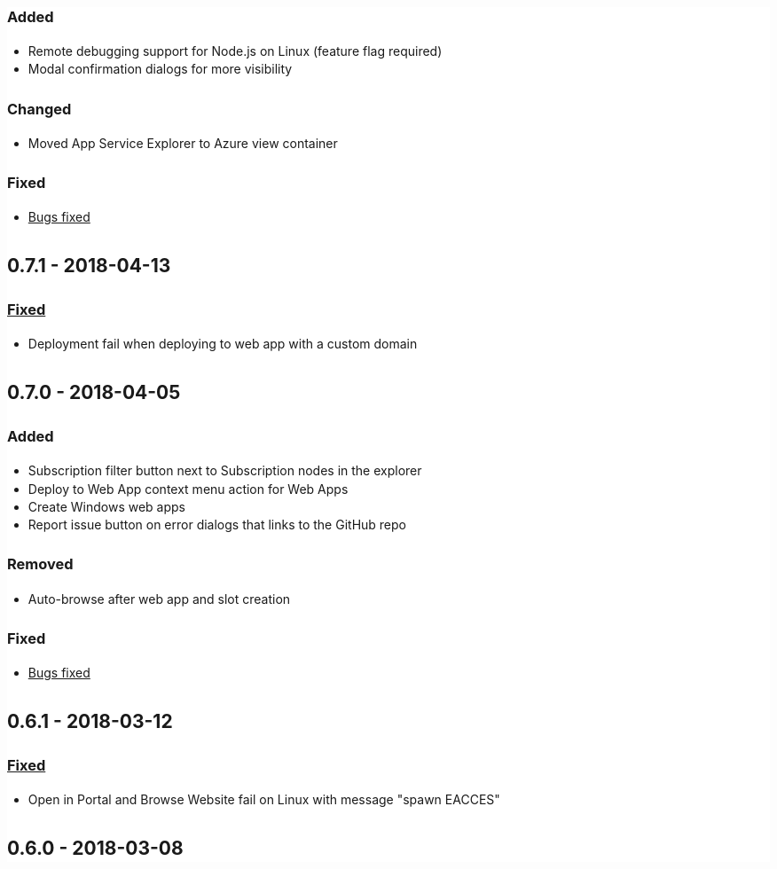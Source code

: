 ### Added

-   Remote debugging support for Node.js on Linux (feature flag required)
-   Modal confirmation dialogs for more visibility

### Changed

-   Moved App Service Explorer to Azure view container

### Fixed

-   [Bugs fixed](https://github.com/Microsoft/vscode-azureappservice/issues?utf8=%E2%9C%93&q=is%3Aissue+milestone%3A%220.8.0%22+label%3Abug+is%3Aclosed+)

## 0.7.1 - 2018-04-13

### [Fixed](https://github.com/Microsoft/vscode-azureappservice/issues?utf8=%E2%9C%93&q=is%3Aissue+milestone%3A%220.7.1%22+label%3Abug+is%3Aclosed+)

-   Deployment fail when deploying to web app with a custom domain

## 0.7.0 - 2018-04-05

### Added

-   Subscription filter button next to Subscription nodes in the explorer
-   Deploy to Web App context menu action for Web Apps
-   Create Windows web apps
-   Report issue button on error dialogs that links to the GitHub repo

### Removed

-   Auto-browse after web app and slot creation

### Fixed

-   [Bugs fixed](https://github.com/Microsoft/vscode-azureappservice/issues?utf8=%E2%9C%93&q=is%3Aissue+milestone%3A%220.7.0%22+label%3Abug+is%3Aclosed+)

## 0.6.1 - 2018-03-12

### [Fixed](https://github.com/Microsoft/vscode-azureappservice/issues?utf8=%E2%9C%93&q=is%3Aissue+milestone%3A%220.6.1%22+label%3Abug+is%3Aclosed+)

-   Open in Portal and Browse Website fail on Linux with message "spawn EACCES"

## 0.6.0 - 2018-03-08
